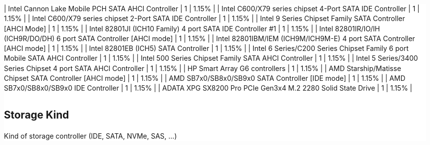 | Intel Cannon Lake Mobile PCH SATA AHCI Controller                                | 1         | 1.15%   |
| Intel C600/X79 series chipset 4-Port SATA IDE Controller                         | 1         | 1.15%   |
| Intel C600/X79 series chipset 2-Port SATA IDE Controller                         | 1         | 1.15%   |
| Intel 9 Series Chipset Family SATA Controller [AHCI Mode]                        | 1         | 1.15%   |
| Intel 82801JI (ICH10 Family) 4 port SATA IDE Controller #1                       | 1         | 1.15%   |
| Intel 82801IR/IO/IH (ICH9R/DO/DH) 6 port SATA Controller [AHCI mode]             | 1         | 1.15%   |
| Intel 82801IBM/IEM (ICH9M/ICH9M-E) 4 port SATA Controller [AHCI mode]            | 1         | 1.15%   |
| Intel 82801EB (ICH5) SATA Controller                                             | 1         | 1.15%   |
| Intel 6 Series/C200 Series Chipset Family 6 port Mobile SATA AHCI Controller     | 1         | 1.15%   |
| Intel 500 Series Chipset Family SATA AHCI Controller                             | 1         | 1.15%   |
| Intel 5 Series/3400 Series Chipset 4 port SATA AHCI Controller                   | 1         | 1.15%   |
| HP Smart Array G6 controllers                                                    | 1         | 1.15%   |
| AMD Starship/Matisse Chipset SATA Controller [AHCI mode]                         | 1         | 1.15%   |
| AMD SB7x0/SB8x0/SB9x0 SATA Controller [IDE mode]                                 | 1         | 1.15%   |
| AMD SB7x0/SB8x0/SB9x0 IDE Controller                                             | 1         | 1.15%   |
| ADATA XPG SX8200 Pro PCIe Gen3x4 M.2 2280 Solid State Drive                      | 1         | 1.15%   |

Storage Kind
------------

Kind of storage controller (IDE, SATA, NVMe, SAS, ...)
